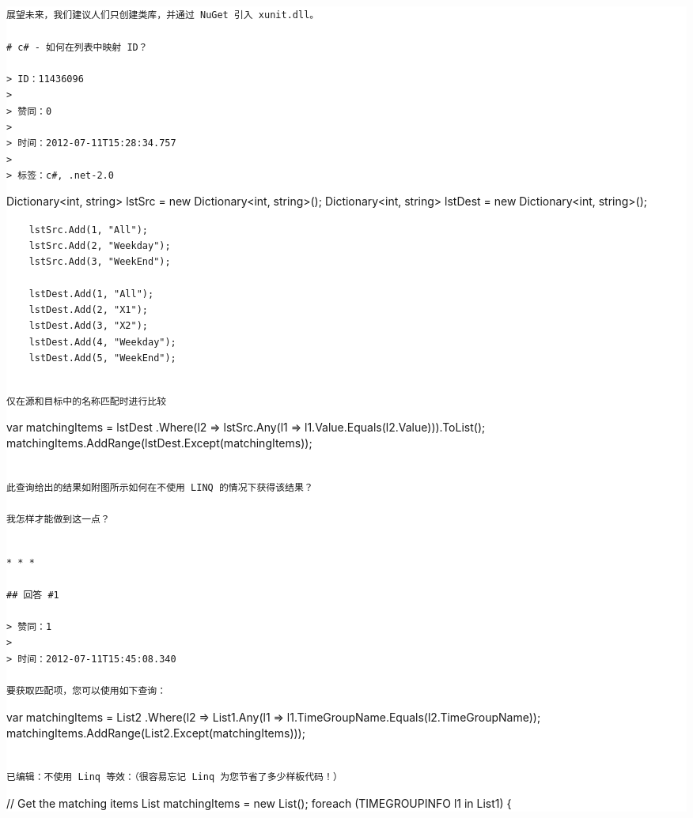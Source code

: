 ```
展望未来，我们建议人们只创建类库，并通过 NuGet 引入 xunit.dll。

# c# - 如何在列表中映射 ID？

> ID：11436096
> 
> 赞同：0
> 
> 时间：2012-07-11T15:28:34.757
> 
> 标签：c#, .net-2.0

```
Dictionary<int, string> lstSrc = new Dictionary<int, string>();
            Dictionary<int, string> lstDest = new Dictionary<int, string>();

        lstSrc.Add(1, "All");
        lstSrc.Add(2, "Weekday");
        lstSrc.Add(3, "WeekEnd");

        lstDest.Add(1, "All");
        lstDest.Add(2, "X1");
        lstDest.Add(3, "X2");
        lstDest.Add(4, "Weekday");
        lstDest.Add(5, "WeekEnd"); 
```

仅在源和目标中的名称匹配时进行比较

```
 var matchingItems = lstDest
                    .Where(l2 => lstSrc.Any(l1 => l1.Value.Equals(l2.Value))).ToList();
                matchingItems.AddRange(lstDest.Except(matchingItems)); 
```

此查询给出的结果如附图所示如何在不使用 LINQ 的情况下获得该结果？

我怎样才能做到这一点？

```
 [1]: http://i.stack.imgur.com/FLicZ.png 
```

* * *

## 回答 #1

> 赞同：1
> 
> 时间：2012-07-11T15:45:08.340

要获取匹配项，您可以使用如下查询：

```
var matchingItems = List2
    .Where(l2 => List1.Any(l1 => l1.TimeGroupName.Equals(l2.TimeGroupName));
matchingItems.AddRange(List2.Except(matchingItems))); 
```

已编辑：不使用 Linq 等效：（很容易忘记 Linq 为您节省了多少样板代码！）

```
// Get the matching items
List<TIMEGROUPINFO> matchingItems = new List<TIMEGROUPINFO>();
foreach (TIMEGROUPINFO l1 in List1)
{